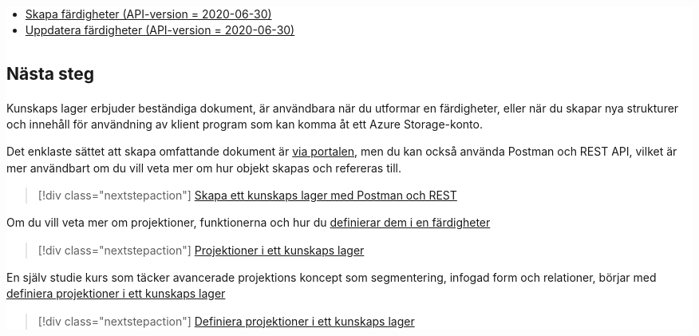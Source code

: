 + [Skapa färdigheter (API-version = 2020-06-30)](/rest/api/searchservice/create-skillset)
+ [Uppdatera färdigheter (API-version = 2020-06-30)](/rest/api/searchservice/update-skillset)


## <a name="next-steps"></a>Nästa steg

Kunskaps lager erbjuder beständiga dokument, är användbara när du utformar en färdigheter, eller när du skapar nya strukturer och innehåll för användning av klient program som kan komma åt ett Azure Storage-konto.

Det enklaste sättet att skapa omfattande dokument är [via portalen](knowledge-store-create-portal.md), men du kan också använda Postman och REST API, vilket är mer användbart om du vill veta mer om hur objekt skapas och refereras till.

> [!div class="nextstepaction"]
> [Skapa ett kunskaps lager med Postman och REST](knowledge-store-create-rest.md)

Om du vill veta mer om projektioner, funktionerna och hur du [definierar dem i en färdigheter](knowledge-store-projection-overview.md)

> [!div class="nextstepaction"]
> [Projektioner i ett kunskaps lager](knowledge-store-projection-overview.md)

En själv studie kurs som täcker avancerade projektions koncept som segmentering, infogad form och relationer, börjar med [definiera projektioner i ett kunskaps lager](knowledge-store-projections-examples.md)

> [!div class="nextstepaction"]
> [Definiera projektioner i ett kunskaps lager](knowledge-store-projections-examples.md)